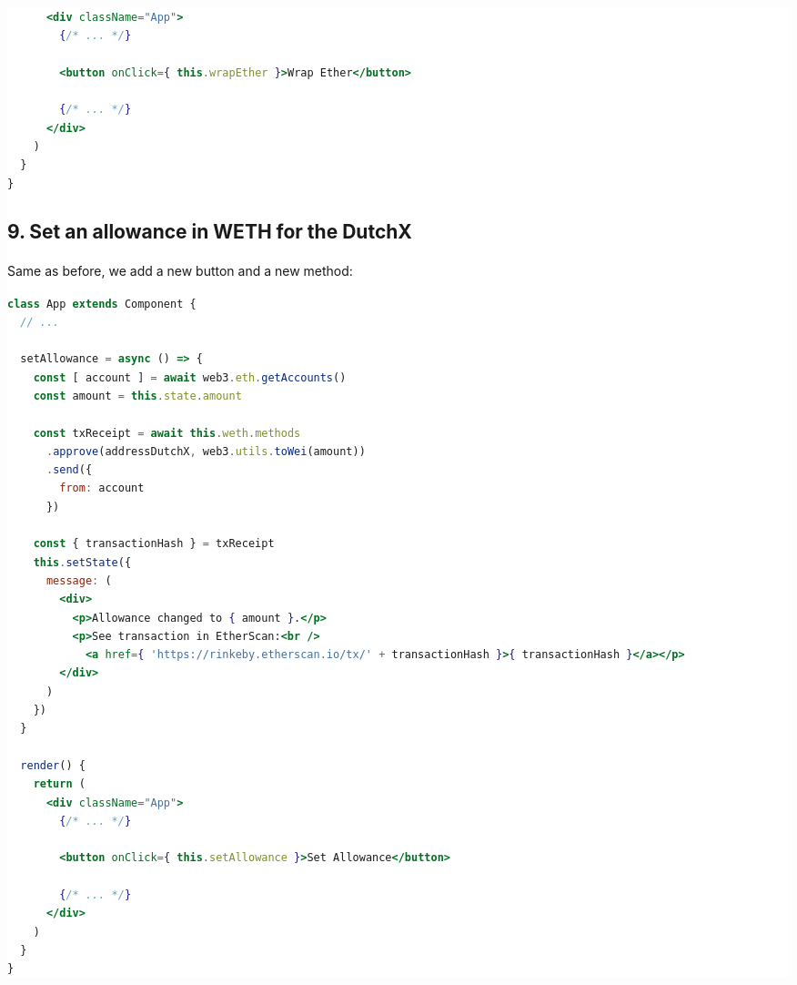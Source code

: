 ```jsx
      <div className="App">
        {/* ... */}

        <button onClick={ this.wrapEther }>Wrap Ether</button>

        {/* ... */}
      </div>
    )
  }
}

```

## 9. Set an allowance in WETH for the DutchX
Same as before, we add a new button and a new method:

```jsx
class App extends Component {
  // ...

  setAllowance = async () => {
    const [ account ] = await web3.eth.getAccounts()
    const amount = this.state.amount

    const txReceipt = await this.weth.methods
      .approve(addressDutchX, web3.utils.toWei(amount))
      .send({
        from: account
      })

    const { transactionHash } = txReceipt
    this.setState({
      message: (
        <div>
          <p>Allowance changed to { amount }.</p>
          <p>See transaction in EtherScan:<br />
            <a href={ 'https://rinkeby.etherscan.io/tx/' + transactionHash }>{ transactionHash }</a></p>
        </div>
      )
    })
  }

  render() {
    return (
      <div className="App">
        {/* ... */}

        <button onClick={ this.setAllowance }>Set Allowance</button>

        {/* ... */}
      </div>
    )
  }
}
```
